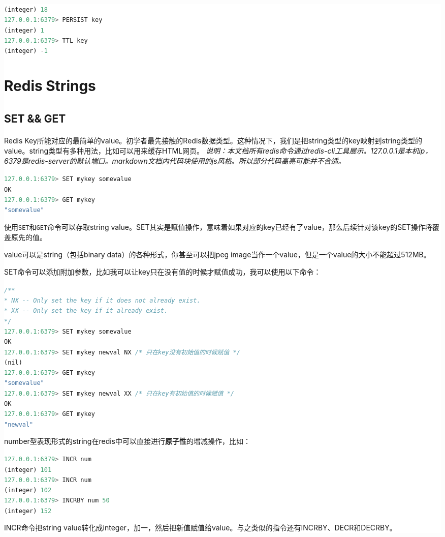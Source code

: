 ```js
(integer) 18
127.0.0.1:6379> PERSIST key
(integer) 1
127.0.0.1:6379> TTL key
(integer) -1
```
# Redis Strings
## SET && GET
Redis Key所能对应的最简单的value。初学者最先接触的Redis数据类型。这种情况下，我们是把string类型的key映射到string类型的value。string类型有多种用法，比如可以用来缓存HTML网页。
_说明：本文档所有redis命令通过redis-cli工具展示。127.0.0.1是本机ip，6379是redis-server的默认端口。markdown文档内代码块使用的js风格。所以部分代码高亮可能并不合适。_
```js
127.0.0.1:6379> SET mykey somevalue
OK
127.0.0.1:6379> GET mykey
"somevalue"
```
使用`SET`和`GET`命令可以存取string value。SET其实是赋值操作，意味着如果对应的key已经有了value，那么后续针对该key的SET操作将覆盖原先的值。

value可以是string（包括binary data）的各种形式，你甚至可以把jpeg image当作一个value，但是一个value的大小不能超过512MB。

SET命令可以添加附加参数，比如我可以让key只在没有值的时候才赋值成功，我可以使用以下命令：
```js
/**
* NX -- Only set the key if it does not already exist. 
* XX -- Only set the key if it already exist. 
*/
127.0.0.1:6379> SET mykey somevalue
OK
127.0.0.1:6379> SET mykey newval NX /* 只在key没有初始值的时候赋值 */
(nil)
127.0.0.1:6379> GET mykey
"somevalue"
127.0.0.1:6379> SET mykey newval XX /* 只在key有初始值的时候赋值 */
OK
127.0.0.1:6379> GET mykey
"newval"
```
number型表现形式的string在redis中可以直接进行**原子性**的增减操作，比如：
```js
127.0.0.1:6379> INCR num
(integer) 101
127.0.0.1:6379> INCR num
(integer) 102
127.0.0.1:6379> INCRBY num 50
(integer) 152
```
INCR命令把string value转化成integer，加一，然后把新值赋值给value。与之类似的指令还有INCRBY、DECR和DECRBY。
